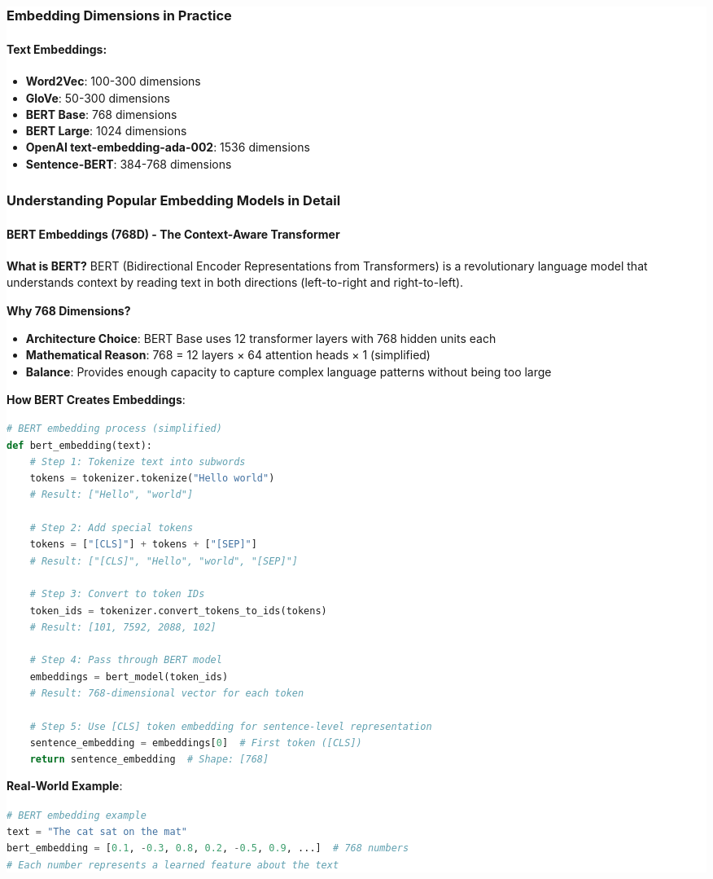 ### **Embedding Dimensions in Practice**

#### **Text Embeddings**:
- **Word2Vec**: 100-300 dimensions
- **GloVe**: 50-300 dimensions
- **BERT Base**: 768 dimensions
- **BERT Large**: 1024 dimensions
- **OpenAI text-embedding-ada-002**: 1536 dimensions
- **Sentence-BERT**: 384-768 dimensions

### **Understanding Popular Embedding Models in Detail**

#### **BERT Embeddings (768D) - The Context-Aware Transformer**

**What is BERT?**
BERT (Bidirectional Encoder Representations from Transformers) is a revolutionary language model that understands context by reading text in both directions (left-to-right and right-to-left).

**Why 768 Dimensions?**
- **Architecture Choice**: BERT Base uses 12 transformer layers with 768 hidden units each
- **Mathematical Reason**: 768 = 12 layers × 64 attention heads × 1 (simplified)
- **Balance**: Provides enough capacity to capture complex language patterns without being too large

**How BERT Creates Embeddings**:
```python
# BERT embedding process (simplified)
def bert_embedding(text):
    # Step 1: Tokenize text into subwords
    tokens = tokenizer.tokenize("Hello world")
    # Result: ["Hello", "world"]
    
    # Step 2: Add special tokens
    tokens = ["[CLS]"] + tokens + ["[SEP]"]
    # Result: ["[CLS]", "Hello", "world", "[SEP]"]
    
    # Step 3: Convert to token IDs
    token_ids = tokenizer.convert_tokens_to_ids(tokens)
    # Result: [101, 7592, 2088, 102]
    
    # Step 4: Pass through BERT model
    embeddings = bert_model(token_ids)
    # Result: 768-dimensional vector for each token
    
    # Step 5: Use [CLS] token embedding for sentence-level representation
    sentence_embedding = embeddings[0]  # First token ([CLS])
    return sentence_embedding  # Shape: [768]
```

**Real-World Example**:
```python
# BERT embedding example
text = "The cat sat on the mat"
bert_embedding = [0.1, -0.3, 0.8, 0.2, -0.5, 0.9, ...]  # 768 numbers
# Each number represents a learned feature about the text
```
